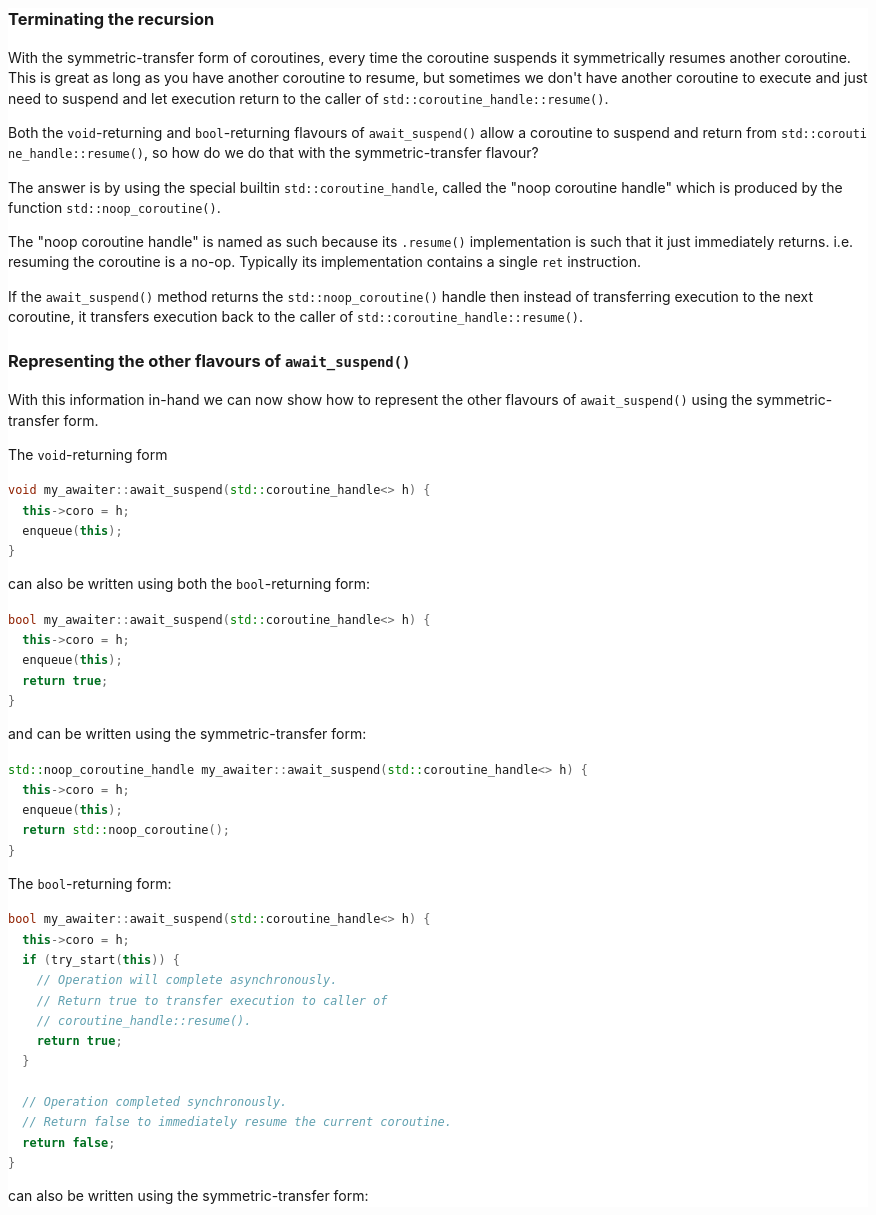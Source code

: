 ### Terminating the recursion

With the symmetric-transfer form of coroutines, every time the coroutine suspends
it symmetrically resumes another coroutine. This is great as long as you have another
coroutine to resume, but sometimes we don't have another coroutine to execute and
just need to suspend and let execution return to the caller of `std::coroutine_handle::resume()`.

Both the `void`-returning and `bool`-returning flavours of `await_suspend()` allow
a coroutine to suspend and return from `std::coroutine_handle::resume()`, so how do we do
that with the symmetric-transfer flavour?

The answer is by using the special builtin `std::coroutine_handle`, called the
"noop coroutine handle" which is produced by the function `std::noop_coroutine()`.

The "noop coroutine handle" is named as such because its `.resume()` implementation
is such that it just immediately returns. i.e. resuming the coroutine is a no-op.
Typically its implementation contains a single `ret` instruction.

If the `await_suspend()` method returns the `std::noop_coroutine()` handle then
instead of transferring execution to the next coroutine, it transfers execution
back to the caller of `std::coroutine_handle::resume()`.

### Representing the other flavours of `await_suspend()`

With this information in-hand we can now show how to represent the other flavours
of `await_suspend()` using the symmetric-transfer form.

The `void`-returning form
```c++
void my_awaiter::await_suspend(std::coroutine_handle<> h) {
  this->coro = h;
  enqueue(this);
}
```
can also be written using both the `bool`-returning form:
```c++
bool my_awaiter::await_suspend(std::coroutine_handle<> h) {
  this->coro = h;
  enqueue(this);
  return true;
}
```
and can be written using the symmetric-transfer form:
```c++
std::noop_coroutine_handle my_awaiter::await_suspend(std::coroutine_handle<> h) {
  this->coro = h;
  enqueue(this);
  return std::noop_coroutine();
}
```

The `bool`-returning form:
```c++
bool my_awaiter::await_suspend(std::coroutine_handle<> h) {
  this->coro = h;
  if (try_start(this)) {
    // Operation will complete asynchronously.
    // Return true to transfer execution to caller of
    // coroutine_handle::resume().
    return true;
  }

  // Operation completed synchronously.
  // Return false to immediately resume the current coroutine.
  return false;
}
```
can also be written using the symmetric-transfer form: